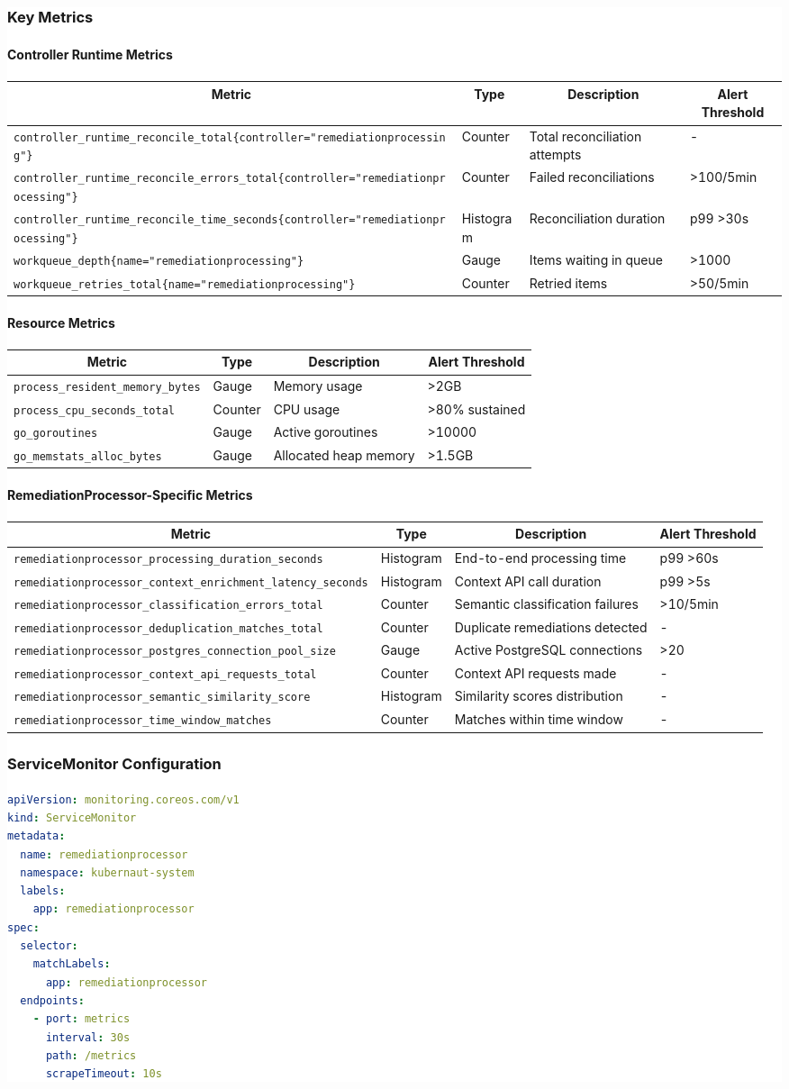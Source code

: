 ### Key Metrics

#### Controller Runtime Metrics

| Metric | Type | Description | Alert Threshold |
|--------|------|-------------|-----------------|
| `controller_runtime_reconcile_total{controller="remediationprocessing"}` | Counter | Total reconciliation attempts | - |
| `controller_runtime_reconcile_errors_total{controller="remediationprocessing"}` | Counter | Failed reconciliations | >100/5min |
| `controller_runtime_reconcile_time_seconds{controller="remediationprocessing"}` | Histogram | Reconciliation duration | p99 >30s |
| `workqueue_depth{name="remediationprocessing"}` | Gauge | Items waiting in queue | >1000 |
| `workqueue_retries_total{name="remediationprocessing"}` | Counter | Retried items | >50/5min |

#### Resource Metrics

| Metric | Type | Description | Alert Threshold |
|--------|------|-------------|-----------------|
| `process_resident_memory_bytes` | Gauge | Memory usage | >2GB |
| `process_cpu_seconds_total` | Counter | CPU usage | >80% sustained |
| `go_goroutines` | Gauge | Active goroutines | >10000 |
| `go_memstats_alloc_bytes` | Gauge | Allocated heap memory | >1.5GB |

#### RemediationProcessor-Specific Metrics

| Metric | Type | Description | Alert Threshold |
|--------|------|-------------|-----------------|
| `remediationprocessor_processing_duration_seconds` | Histogram | End-to-end processing time | p99 >60s |
| `remediationprocessor_context_enrichment_latency_seconds` | Histogram | Context API call duration | p99 >5s |
| `remediationprocessor_classification_errors_total` | Counter | Semantic classification failures | >10/5min |
| `remediationprocessor_deduplication_matches_total` | Counter | Duplicate remediations detected | - |
| `remediationprocessor_postgres_connection_pool_size` | Gauge | Active PostgreSQL connections | >20 |
| `remediationprocessor_context_api_requests_total` | Counter | Context API requests made | - |
| `remediationprocessor_semantic_similarity_score` | Histogram | Similarity scores distribution | - |
| `remediationprocessor_time_window_matches` | Counter | Matches within time window | - |

### ServiceMonitor Configuration

```yaml
apiVersion: monitoring.coreos.com/v1
kind: ServiceMonitor
metadata:
  name: remediationprocessor
  namespace: kubernaut-system
  labels:
    app: remediationprocessor
spec:
  selector:
    matchLabels:
      app: remediationprocessor
  endpoints:
    - port: metrics
      interval: 30s
      path: /metrics
      scrapeTimeout: 10s
```
